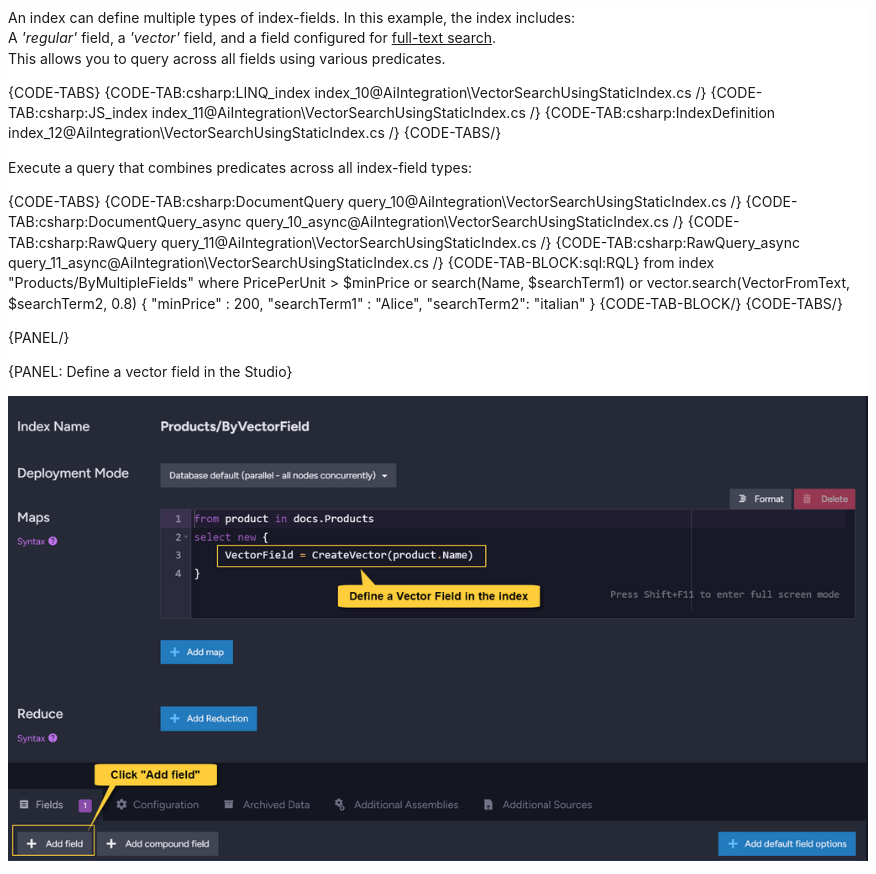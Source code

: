 An index can define multiple types of index-fields. In this example, the index includes:  
A _'regular'_ field, a _'vector'_ field, and a field configured for [full-text search](../indexes/querying/searching).  
This allows you to query across all fields using various predicates.

{CODE-TABS}
{CODE-TAB:csharp:LINQ_index index_10@AiIntegration\VectorSearchUsingStaticIndex.cs /}
{CODE-TAB:csharp:JS_index index_11@AiIntegration\VectorSearchUsingStaticIndex.cs /}
{CODE-TAB:csharp:IndexDefinition index_12@AiIntegration\VectorSearchUsingStaticIndex.cs /}
{CODE-TABS/}

Execute a query that combines predicates across all index-field types:  

{CODE-TABS}
{CODE-TAB:csharp:DocumentQuery query_10@AiIntegration\VectorSearchUsingStaticIndex.cs /}
{CODE-TAB:csharp:DocumentQuery_async query_10_async@AiIntegration\VectorSearchUsingStaticIndex.cs /}
{CODE-TAB:csharp:RawQuery query_11@AiIntegration\VectorSearchUsingStaticIndex.cs /}
{CODE-TAB:csharp:RawQuery_async query_11_async@AiIntegration\VectorSearchUsingStaticIndex.cs /}
{CODE-TAB-BLOCK:sql:RQL}
from index "Products/ByMultipleFields"
where PricePerUnit > $minPrice
or search(Name, $searchTerm1)
or vector.search(VectorFromText, $searchTerm2, 0.8)
{ "minPrice" : 200, "searchTerm1" : "Alice", "searchTerm2": "italian" }
{CODE-TAB-BLOCK/}
{CODE-TABS/}

{PANEL/}

{PANEL: Define a vector field in the Studio}

  ![Add vector field](images/add-vector-field-1.png "Add vector field")
